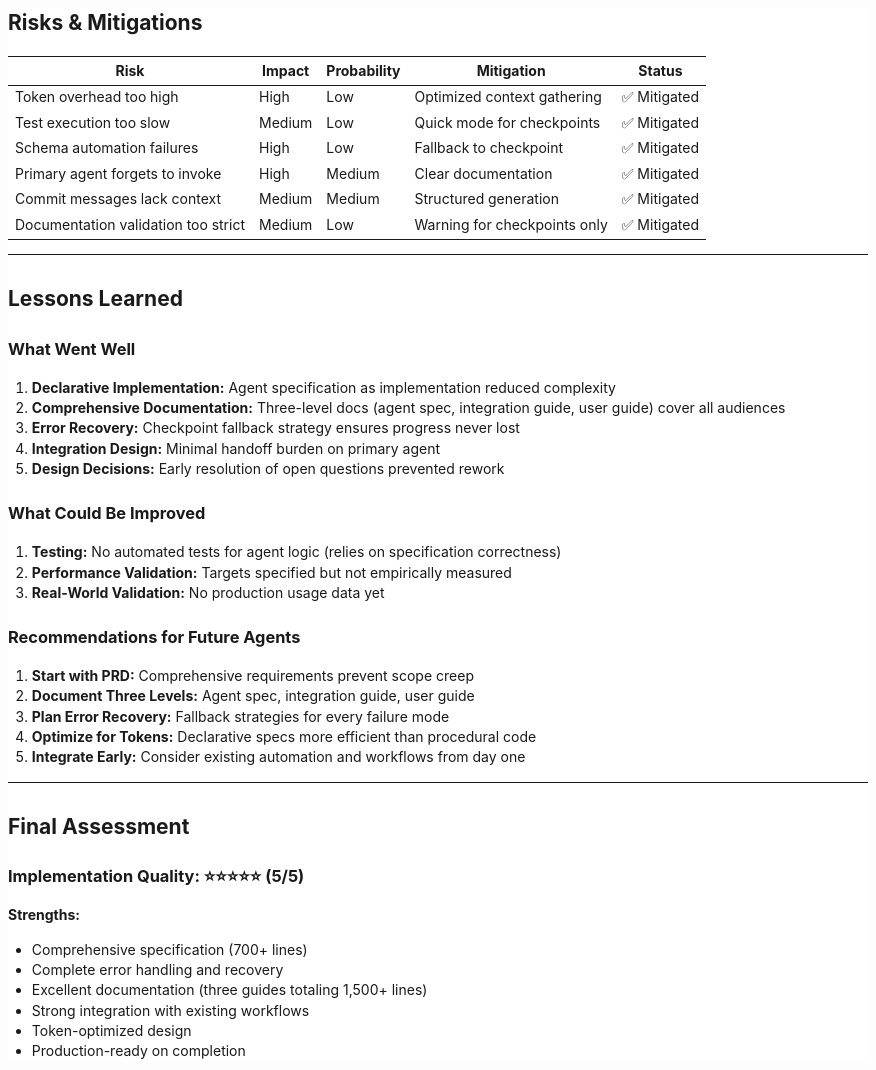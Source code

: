 
## Risks & Mitigations

| Risk | Impact | Probability | Mitigation | Status |
|------|--------|-------------|------------|--------|
| Token overhead too high | High | Low | Optimized context gathering | ✅ Mitigated |
| Test execution too slow | Medium | Low | Quick mode for checkpoints | ✅ Mitigated |
| Schema automation failures | High | Low | Fallback to checkpoint | ✅ Mitigated |
| Primary agent forgets to invoke | High | Medium | Clear documentation | ✅ Mitigated |
| Commit messages lack context | Medium | Medium | Structured generation | ✅ Mitigated |
| Documentation validation too strict | Medium | Low | Warning for checkpoints only | ✅ Mitigated |

---

## Lessons Learned

### What Went Well

1. **Declarative Implementation:** Agent specification as implementation reduced complexity
2. **Comprehensive Documentation:** Three-level docs (agent spec, integration guide, user guide) cover all audiences
3. **Error Recovery:** Checkpoint fallback strategy ensures progress never lost
4. **Integration Design:** Minimal handoff burden on primary agent
5. **Design Decisions:** Early resolution of open questions prevented rework

### What Could Be Improved

1. **Testing:** No automated tests for agent logic (relies on specification correctness)
2. **Performance Validation:** Targets specified but not empirically measured
3. **Real-World Validation:** No production usage data yet

### Recommendations for Future Agents

1. **Start with PRD:** Comprehensive requirements prevent scope creep
2. **Document Three Levels:** Agent spec, integration guide, user guide
3. **Plan Error Recovery:** Fallback strategies for every failure mode
4. **Optimize for Tokens:** Declarative specs more efficient than procedural code
5. **Integrate Early:** Consider existing automation and workflows from day one

---

## Final Assessment

### Implementation Quality: ⭐⭐⭐⭐⭐ (5/5)

**Strengths:**
- Comprehensive specification (700+ lines)
- Complete error handling and recovery
- Excellent documentation (three guides totaling 1,500+ lines)
- Strong integration with existing workflows
- Token-optimized design
- Production-ready on completion
